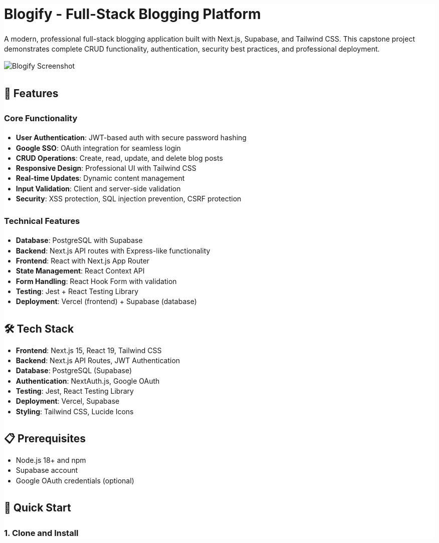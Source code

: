 # Blogify - Full-Stack Blogging Platform

A modern, professional full-stack blogging application built with Next.js, Supabase, and Tailwind CSS. This capstone project demonstrates complete CRUD functionality, authentication, security best practices, and professional deployment.

![Blogify Screenshot](./docs/screenshot-home.png)

## 🚀 Features

### Core Functionality
- **User Authentication**: JWT-based auth with secure password hashing
- **Google SSO**: OAuth integration for seamless login
- **CRUD Operations**: Create, read, update, and delete blog posts
- **Responsive Design**: Professional UI with Tailwind CSS
- **Real-time Updates**: Dynamic content management
- **Input Validation**: Client and server-side validation
- **Security**: XSS protection, SQL injection prevention, CSRF protection

### Technical Features
- **Database**: PostgreSQL with Supabase
- **Backend**: Next.js API routes with Express-like functionality
- **Frontend**: React with Next.js App Router
- **State Management**: React Context API
- **Form Handling**: React Hook Form with validation
- **Testing**: Jest + React Testing Library
- **Deployment**: Vercel (frontend) + Supabase (database)

## 🛠 Tech Stack

- **Frontend**: Next.js 15, React 19, Tailwind CSS
- **Backend**: Next.js API Routes, JWT Authentication
- **Database**: PostgreSQL (Supabase)
- **Authentication**: NextAuth.js, Google OAuth
- **Testing**: Jest, React Testing Library
- **Deployment**: Vercel, Supabase
- **Styling**: Tailwind CSS, Lucide Icons

## 📋 Prerequisites

- Node.js 18+ and npm
- Supabase account
- Google OAuth credentials (optional)

## 🚀 Quick Start

### 1. Clone and Install
